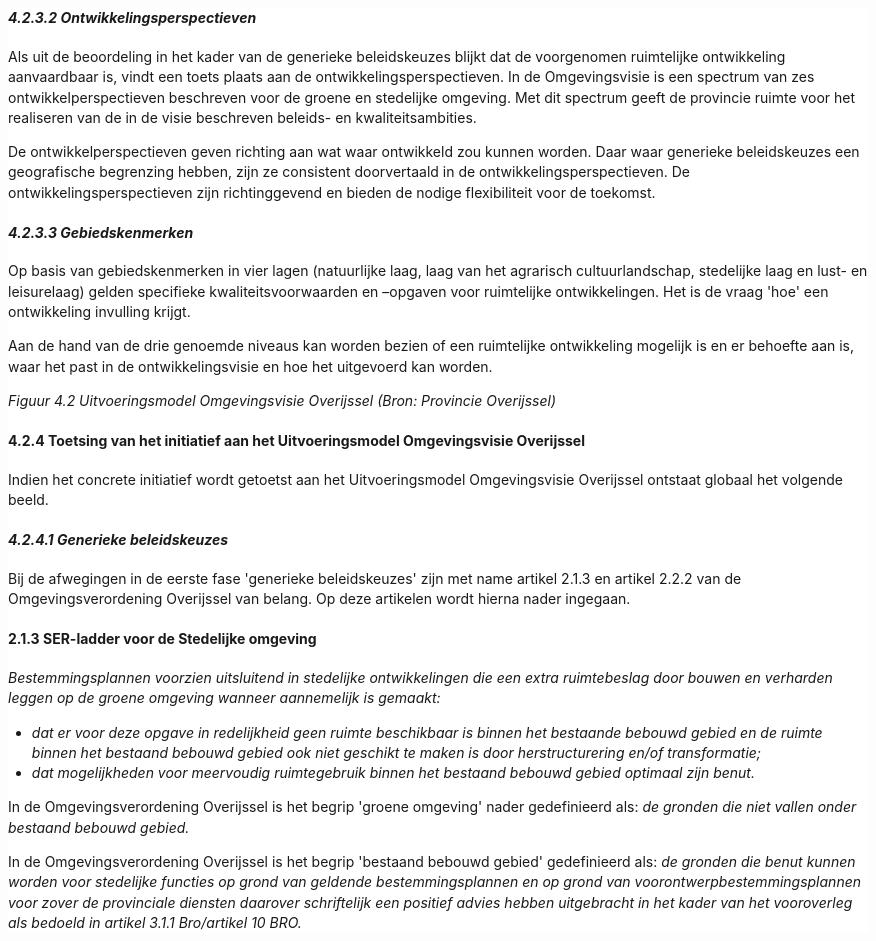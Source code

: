 #### *4.2.3.2 Ontwikkelingsperspectieven*

Als uit de beoordeling in het kader van de generieke beleidskeuzes blijkt dat de voorgenomen ruimtelijke ontwikkeling aanvaardbaar is, vindt een toets plaats aan de ontwikkelingsperspectieven. In de Omgevingsvisie is een spectrum van zes ontwikkelperspectieven beschreven voor de groene en stedelijke omgeving. Met dit spectrum geeft de provincie ruimte voor het realiseren van de in de visie beschreven beleids- en kwaliteitsambities.

De ontwikkelperspectieven geven richting aan wat waar ontwikkeld zou kunnen worden. Daar waar generieke beleidskeuzes een geografische begrenzing hebben, zijn ze consistent doorvertaald in de ontwikkelingsperspectieven. De ontwikkelingsperspectieven zijn richtinggevend en bieden de nodige flexibiliteit voor de toekomst.

#### *4.2.3.3 Gebiedskenmerken*

Op basis van gebiedskenmerken in vier lagen (natuurlijke laag, laag van het agrarisch cultuurlandschap, stedelijke laag en lust- en leisurelaag) gelden specifieke kwaliteitsvoorwaarden en –opgaven voor ruimtelijke ontwikkelingen. Het is de vraag 'hoe' een ontwikkeling invulling krijgt.

Aan de hand van de drie genoemde niveaus kan worden bezien of een ruimtelijke ontwikkeling mogelijk is en er behoefte aan is, waar het past in de ontwikkelingsvisie en hoe het uitgevoerd kan worden.

*Figuur 4.2 Uitvoeringsmodel Omgevingsvisie Overijssel (Bron: Provincie Overijssel)*

#### **4.2.4 Toetsing van het initiatief aan het Uitvoeringsmodel Omgevingsvisie Overijssel**

Indien het concrete initiatief wordt getoetst aan het Uitvoeringsmodel Omgevingsvisie Overijssel ontstaat globaal het volgende beeld.

#### *4.2.4.1 Generieke beleidskeuzes*

Bij de afwegingen in de eerste fase 'generieke beleidskeuzes' zijn met name artikel 2.1.3 en artikel 2.2.2 van de Omgevingsverordening Overijssel van belang. Op deze artikelen wordt hierna nader ingegaan.

#### **2.1.3 SER-ladder voor de Stedelijke omgeving**

*Bestemmingsplannen voorzien uitsluitend in stedelijke ontwikkelingen die een extra ruimtebeslag door bouwen en verharden leggen op de groene omgeving wanneer aannemelijk is gemaakt:*

- *dat er voor deze opgave in redelijkheid geen ruimte beschikbaar is binnen het bestaande bebouwd gebied en de ruimte binnen het bestaand bebouwd gebied ook niet geschikt te maken is door herstructurering en/of transformatie;*
- *dat mogelijkheden voor meervoudig ruimtegebruik binnen het bestaand bebouwd gebied optimaal zijn benut.*

In de Omgevingsverordening Overijssel is het begrip 'groene omgeving' nader gedefinieerd als: *de gronden die niet vallen onder bestaand bebouwd gebied.*

In de Omgevingsverordening Overijssel is het begrip 'bestaand bebouwd gebied' gedefinieerd als: *de gronden die benut kunnen worden voor stedelijke functies op grond van geldende bestemmingsplannen en op grond van voorontwerpbestemmingsplannen voor zover de provinciale diensten daarover schriftelijk een positief advies hebben uitgebracht in het kader van het vooroverleg als bedoeld in artikel 3.1.1 Bro/artikel 10 BRO.*

